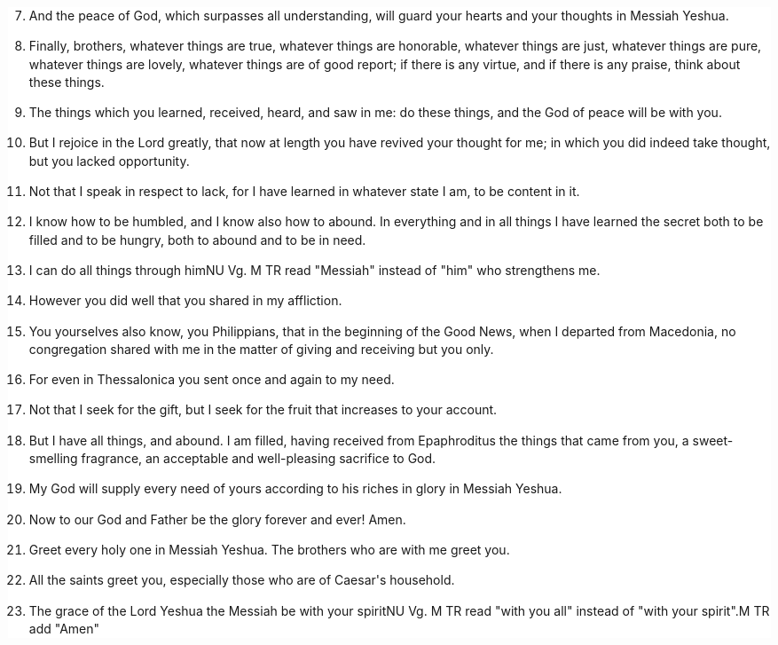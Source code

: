 7. And the peace of God, which surpasses all understanding, will guard your hearts and your thoughts in Messiah Yeshua. 

8. Finally, brothers, whatever things are true, whatever things are honorable, whatever things are just, whatever things are pure, whatever things are lovely, whatever things are of good report; if there is any virtue, and if there is any praise, think about these things.

9. The things which you learned, received, heard, and saw in me: do these things, and the God of peace will be with you.

10. But I rejoice in the Lord greatly, that now at length you have revived your thought for me; in which you did indeed take thought, but you lacked opportunity.

11. Not that I speak in respect to lack, for I have learned in whatever state I am, to be content in it.

12. I know how to be humbled, and I know also how to abound. In everything and in all things I have learned the secret both to be filled and to be hungry, both to abound and to be in need.

13. I can do all things through himNU Vg. M TR read "Messiah" instead of "him" who strengthens me.

14. However you did well that you shared in my affliction.

15. You yourselves also know, you Philippians, that in the beginning of the Good News, when I departed from Macedonia, no congregation shared with me in the matter of giving and receiving but you only.

16. For even in Thessalonica you sent once and again to my need.

17. Not that I seek for the gift, but I seek for the fruit that increases to your account.

18. But I have all things, and abound. I am filled, having received from Epaphroditus the things that came from you, a sweet-smelling fragrance, an acceptable and well-pleasing sacrifice to God.

19. My God will supply every need of yours according to his riches in glory in Messiah Yeshua.

20. Now to our God and Father be the glory forever and ever! Amen. 

21. Greet every holy one in Messiah Yeshua. The brothers who are with me greet you.

22. All the saints greet you, especially those who are of Caesar's household.

23. The grace of the Lord Yeshua the Messiah be with your spiritNU Vg. M TR read "with you all" instead of "with your spirit".M TR add "Amen"   